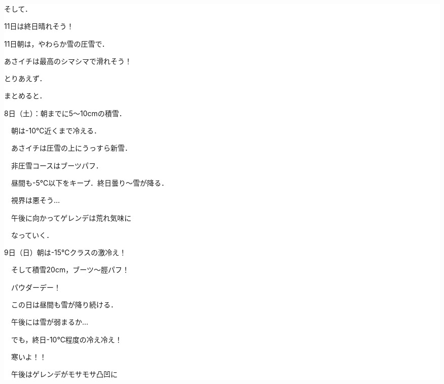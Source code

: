 

そして．


11日は終日晴れそう！


11日朝は，やわらか雪の圧雪で．


あさイチは最高のシマシマで滑れそう！





とりあえず．


まとめると．





8日（土）：朝までに5～10cmの積雪．


　朝は-10℃近くまで冷える．


　あさイチは圧雪の上にうっすら新雪．


　非圧雪コースはブーツパフ．


　昼間も-5℃以下をキープ．終日曇り～雪が降る．


　視界は悪そう…


　午後に向かってゲレンデは荒れ気味に


　なっていく．





9日（日）朝は-15℃クラスの激冷え！


　そして積雪20cm，ブーツ～脛パフ！


　パウダーデー！


　この日は昼間も雪が降り続ける．


　午後には雪が弱まるか…


　でも，終日-10℃程度の冷え冷え！


　寒いよ！！


　午後はゲレンデがモサモサ凸凹に
